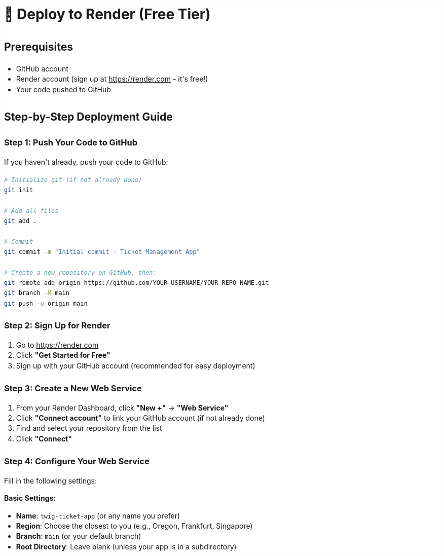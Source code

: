 # 🚀 Deploy to Render (Free Tier)

## Prerequisites
- GitHub account
- Render account (sign up at https://render.com - it's free!)
- Your code pushed to GitHub

## Step-by-Step Deployment Guide

### Step 1: Push Your Code to GitHub

If you haven't already, push your code to GitHub:

```bash
# Initialize git (if not already done)
git init

# Add all files
git add .

# Commit
git commit -m "Initial commit - Ticket Management App"

# Create a new repository on GitHub, then:
git remote add origin https://github.com/YOUR_USERNAME/YOUR_REPO_NAME.git
git branch -M main
git push -u origin main
```

### Step 2: Sign Up for Render

1. Go to https://render.com
2. Click **"Get Started for Free"**
3. Sign up with your GitHub account (recommended for easy deployment)

### Step 3: Create a New Web Service

1. From your Render Dashboard, click **"New +"** → **"Web Service"**
2. Click **"Connect account"** to link your GitHub account (if not already done)
3. Find and select your repository from the list
4. Click **"Connect"**

### Step 4: Configure Your Web Service

Fill in the following settings:

**Basic Settings:**
- **Name**: `twig-ticket-app` (or any name you prefer)
- **Region**: Choose the closest to you (e.g., Oregon, Frankfurt, Singapore)
- **Branch**: `main` (or your default branch)
- **Root Directory**: Leave blank (unless your app is in a subdirectory)
